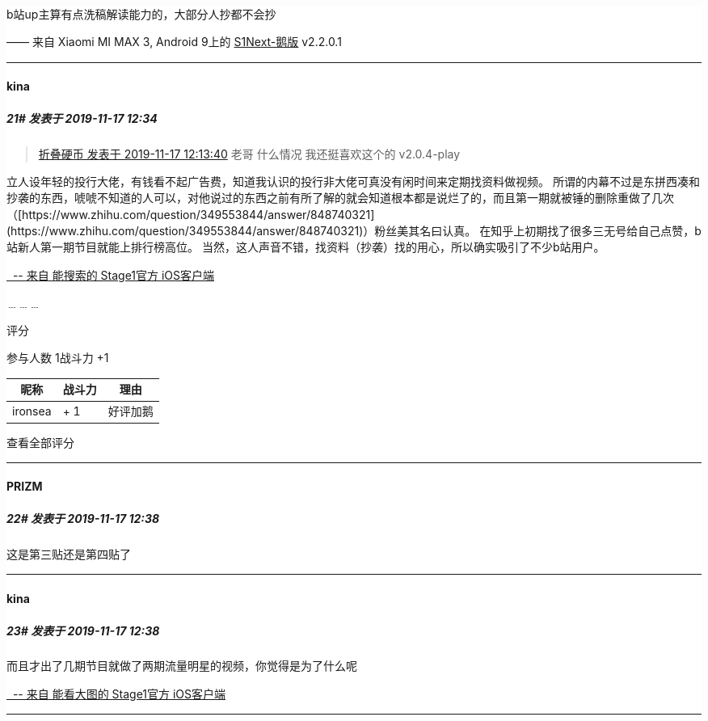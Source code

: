 
b站up主算有点洗稿解读能力的，大部分人抄都不会抄

—— 来自 Xiaomi MI MAX 3, Android 9上的 [S1Next-鹅版](https://github.com/ykrank/S1-Next/releases) v2.2.0.1


-----

####  kina  
##### 21#       发表于 2019-11-17 12:34


<blockquote><a href="httphttps://bbs.saraba1st.com/2b/forum.php?mod=redirect&amp;goto=findpost&amp;pid=45536129&amp;ptid=1866150" target="_blank">折叠硬币 发表于 2019-11-17 12:13:40</a>
老哥 什么情况 我还挺喜欢这个的 v2.0.4-play</blockquote>立人设年轻的投行大佬，有钱看不起广告费，知道我认识的投行非大佬可真没有闲时间来定期找资料做视频。
所谓的内幕不过是东拼西凑和抄袭的东西，唬唬不知道的人可以，对他说过的东西之前有所了解的就会知道根本都是说烂了的，而且第一期就被锤的删除重做了几次（[https://www.zhihu.com/question/349553844/answer/848740321](https://www.zhihu.com/question/349553844/answer/848740321)）粉丝美其名曰认真。
在知乎上初期找了很多三无号给自己点赞，b站新人第一期节目就能上排行榜高位。
当然，这人声音不错，找资料（抄袭）找的用心，所以确实吸引了不少b站用户。

[  -- 来自 能搜索的 Stage1官方 iOS客户端](https://itunes.apple.com/fi/app/saraba1st/id1221237470?mt=8)


﹍﹍﹍

评分


 参与人数 1战斗力 +1

|昵称|战斗力|理由|
|----|---|---|
| ironsea| + 1|好评加鹅|


查看全部评分


-----

####  PRIZM  
##### 22#       发表于 2019-11-17 12:38


这是第三贴还是第四贴了


-----

####  kina  
##### 23#       发表于 2019-11-17 12:38


而且才出了几期节目就做了两期流量明星的视频，你觉得是为了什么呢

[  -- 来自 能看大图的 Stage1官方 iOS客户端](https://itunes.apple.com/fi/app/saraba1st/id1221237470?mt=8)


-----

